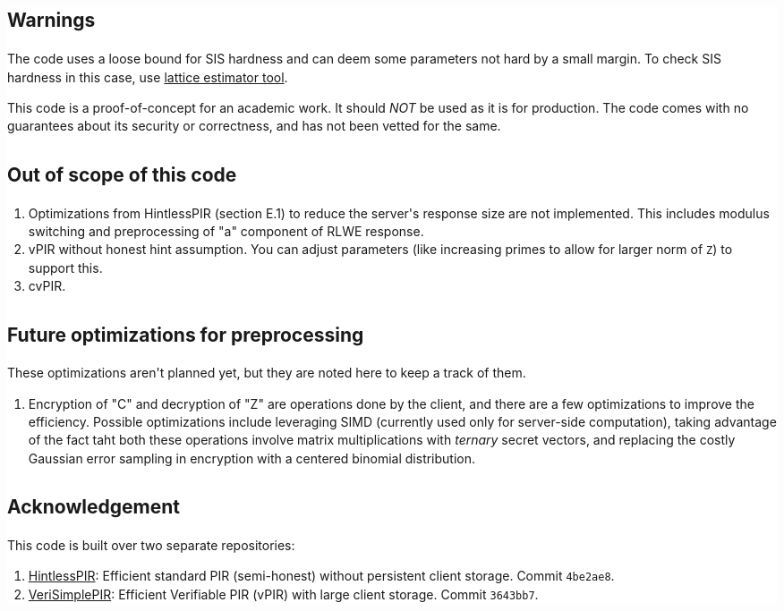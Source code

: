 ## Warnings
The code uses a loose bound for SIS hardness and can deem some parameters not hard by a small margin. To check SIS hardness in this case, use [lattice estimator tool](https://github.com/malb/lattice-estimator). 

This code is a proof-of-concept for an academic work. It should *NOT* be used as it is for production. The code comes with no guarantees about its security or correctness, and has not been vetted for the same.

## Out of scope of this code
1. Optimizations from HintlessPIR (section E.1) to reduce the server's response size are not implemented. This includes modulus switching and preprocessing of "a" component of RLWE response.
2. vPIR without honest hint assumption. You can adjust parameters (like increasing primes to allow for larger norm of `Z`) to support this. 
3. cvPIR.

## Future optimizations for preprocessing
These optimizations aren't planned yet, but they are noted here to keep a track of them.
1. Encryption of "C" and decryption of "Z" are operations done by the client, and there are a few optimizations to improve the efficiency. Possible optimizations include leveraging SIMD (currently used only for server-side computation), taking advantage of the fact taht both these operations involve matrix multiplications with *ternary* secret vectors, and replacing the costly Gaussian error sampling in encryption with a centered binomial distribution.

## Acknowledgement
This code is built over two separate repositories:
1. [HintlessPIR](https://github.com/google/hintless_pir/): Efficient standard PIR (semi-honest) without persistent client storage. Commit `4be2ae8`.
2. [VeriSimplePIR](https://github.com/leodec/VeriSimplePIR): Efficient Verifiable PIR (vPIR) with large client storage. Commit `3643bb7`.
